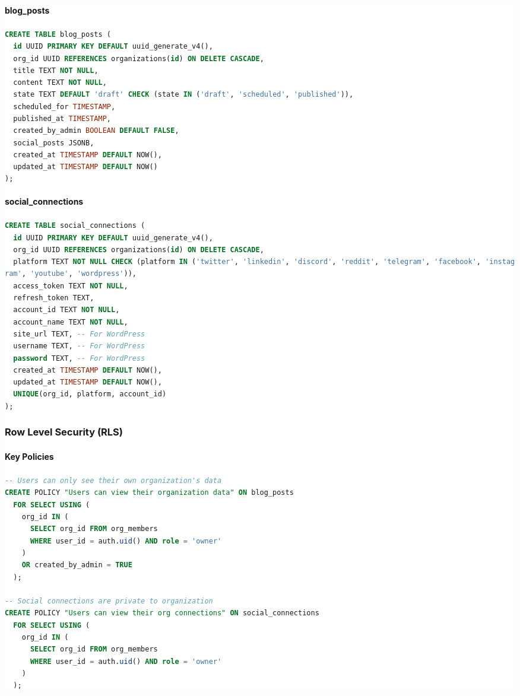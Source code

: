 #### **blog_posts**
```sql
CREATE TABLE blog_posts (
  id UUID PRIMARY KEY DEFAULT uuid_generate_v4(),
  org_id UUID REFERENCES organizations(id) ON DELETE CASCADE,
  title TEXT NOT NULL,
  content TEXT NOT NULL,
  state TEXT DEFAULT 'draft' CHECK (state IN ('draft', 'scheduled', 'published')),
  scheduled_for TIMESTAMP,
  published_at TIMESTAMP,
  created_by_admin BOOLEAN DEFAULT FALSE,
  social_posts JSONB,
  created_at TIMESTAMP DEFAULT NOW(),
  updated_at TIMESTAMP DEFAULT NOW()
);
```

#### **social_connections**
```sql
CREATE TABLE social_connections (
  id UUID PRIMARY KEY DEFAULT uuid_generate_v4(),
  org_id UUID REFERENCES organizations(id) ON DELETE CASCADE,
  platform TEXT NOT NULL CHECK (platform IN ('twitter', 'linkedin', 'discord', 'reddit', 'telegram', 'facebook', 'instagram', 'youtube', 'wordpress')),
  access_token TEXT NOT NULL,
  refresh_token TEXT,
  account_id TEXT NOT NULL,
  account_name TEXT NOT NULL,
  site_url TEXT, -- For WordPress
  username TEXT, -- For WordPress
  password TEXT, -- For WordPress
  created_at TIMESTAMP DEFAULT NOW(),
  updated_at TIMESTAMP DEFAULT NOW(),
  UNIQUE(org_id, platform, account_id)
);
```

### **Row Level Security (RLS)**

#### **Key Policies**
```sql
-- Users can only see their own organization's data
CREATE POLICY "Users can view their organization data" ON blog_posts
  FOR SELECT USING (
    org_id IN (
      SELECT org_id FROM org_members 
      WHERE user_id = auth.uid() AND role = 'owner'
    )
    OR created_by_admin = TRUE
  );

-- Social connections are private to organization
CREATE POLICY "Users can view their org connections" ON social_connections
  FOR SELECT USING (
    org_id IN (
      SELECT org_id FROM org_members 
      WHERE user_id = auth.uid() AND role = 'owner'
    )
  );
```
